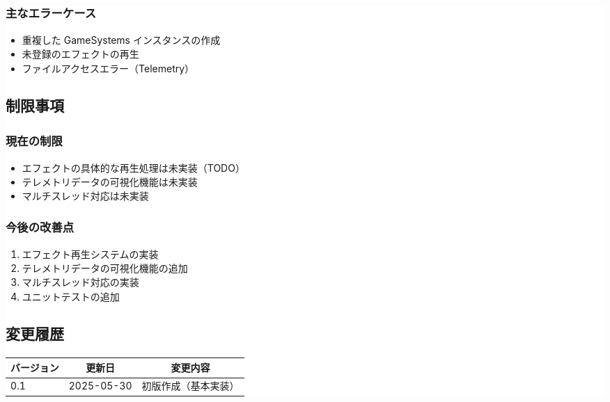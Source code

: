### 主なエラーケース

-   重複した GameSystems インスタンスの作成
-   未登録のエフェクトの再生
-   ファイルアクセスエラー（Telemetry）

## 制限事項

### 現在の制限

-   エフェクトの具体的な再生処理は未実装（TODO）
-   テレメトリデータの可視化機能は未実装
-   マルチスレッド対応は未実装

### 今後の改善点

1. エフェクト再生システムの実装
2. テレメトリデータの可視化機能の追加
3. マルチスレッド対応の実装
4. ユニットテストの追加

## 変更履歴

| バージョン | 更新日     | 変更内容             |
| ---------- | ---------- | -------------------- |
| 0.1        | 2025-05-30 | 初版作成（基本実装） |
